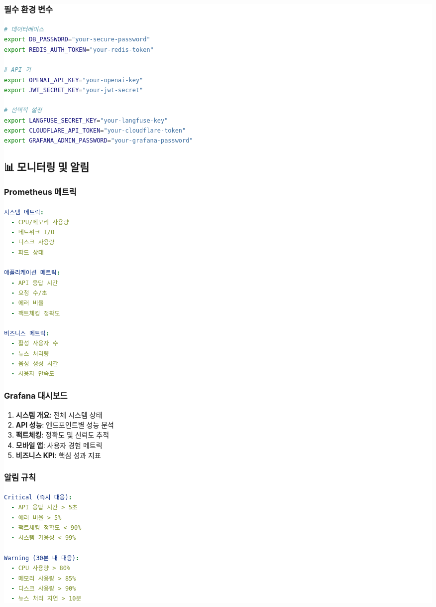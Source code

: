 ### 필수 환경 변수

```bash
# 데이터베이스
export DB_PASSWORD="your-secure-password"
export REDIS_AUTH_TOKEN="your-redis-token"

# API 키
export OPENAI_API_KEY="your-openai-key"
export JWT_SECRET_KEY="your-jwt-secret"

# 선택적 설정
export LANGFUSE_SECRET_KEY="your-langfuse-key"
export CLOUDFLARE_API_TOKEN="your-cloudflare-token"
export GRAFANA_ADMIN_PASSWORD="your-grafana-password"
```

## 📊 모니터링 및 알림

### Prometheus 메트릭

```yaml
시스템 메트릭:
  - CPU/메모리 사용량
  - 네트워크 I/O
  - 디스크 사용량
  - 파드 상태

애플리케이션 메트릭:
  - API 응답 시간
  - 요청 수/초
  - 에러 비율
  - 팩트체킹 정확도

비즈니스 메트릭:
  - 활성 사용자 수
  - 뉴스 처리량
  - 음성 생성 시간
  - 사용자 만족도
```

### Grafana 대시보드

1. **시스템 개요**: 전체 시스템 상태
2. **API 성능**: 엔드포인트별 성능 분석
3. **팩트체킹**: 정확도 및 신뢰도 추적
4. **모바일 앱**: 사용자 경험 메트릭
5. **비즈니스 KPI**: 핵심 성과 지표

### 알림 규칙

```yaml
Critical (즉시 대응):
  - API 응답 시간 > 5초
  - 에러 비율 > 5%
  - 팩트체킹 정확도 < 90%
  - 시스템 가용성 < 99%

Warning (30분 내 대응):
  - CPU 사용량 > 80%
  - 메모리 사용량 > 85%
  - 디스크 사용량 > 90%
  - 뉴스 처리 지연 > 10분

```